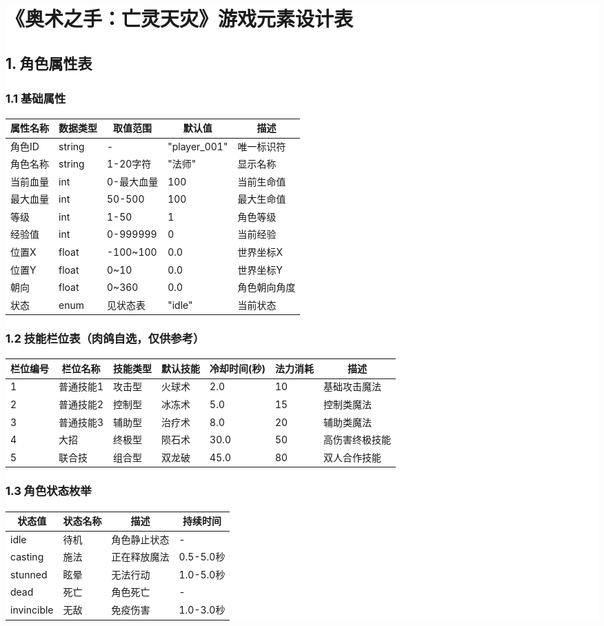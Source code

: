 # 《奥术之手：亡灵天灾》游戏元素设计表

## 1. 角色属性表

### 1.1 基础属性

| 属性名称 | 数据类型 | 取值范围 | 默认值 | 描述 |
|----------|----------|----------|--------|---------|
| 角色ID | string | - | "player_001" | 唯一标识符 |
| 角色名称 | string | 1-20字符 | "法师" | 显示名称 |
| 当前血量 | int | 0-最大血量 | 100 | 当前生命值 |
| 最大血量 | int | 50-500 | 100 | 最大生命值 |
| 等级 | int | 1-50 | 1 | 角色等级 |
| 经验值 | int | 0-999999 | 0 | 当前经验 |
| 位置X | float | -100~100 | 0.0 | 世界坐标X |
| 位置Y | float | 0~10 | 0.0 | 世界坐标Y |
| 朝向 | float | 0~360 | 0.0 | 角色朝向角度 |
| 状态 | enum | 见状态表 | "idle" | 当前状态 |

### 1.2 技能栏位表（肉鸽自选，仅供参考）

| 栏位编号 | 栏位名称 | 技能类型 | 默认技能 | 冷却时间(秒) | 法力消耗 | 描述 |
|----------|----------|----------|----------|--------------|----------|---------|
| 1 | 普通技能1 | 攻击型 | 火球术 | 2.0 | 10 | 基础攻击魔法 |
| 2 | 普通技能2 | 控制型 | 冰冻术 | 5.0 | 15 | 控制类魔法 |
| 3 | 普通技能3 | 辅助型 | 治疗术 | 8.0 | 20 | 辅助类魔法 |
| 4 | 大招 | 终极型 | 陨石术 | 30.0 | 50 | 高伤害终极技能 |
| 5 | 联合技 | 组合型 | 双龙破 | 45.0 | 80 | 双人合作技能 |

### 1.3 角色状态枚举

| 状态值 | 状态名称 | 描述 | 持续时间 |
|--------|----------|------|----------|
| idle | 待机 | 角色静止状态 | - |
| casting | 施法 | 正在释放魔法 | 0.5-5.0秒 |
| stunned | 眩晕 | 无法行动 | 1.0-5.0秒 |
| dead | 死亡 | 角色死亡 | - |
| invincible | 无敌 | 免疫伤害 | 1.0-3.0秒 |

